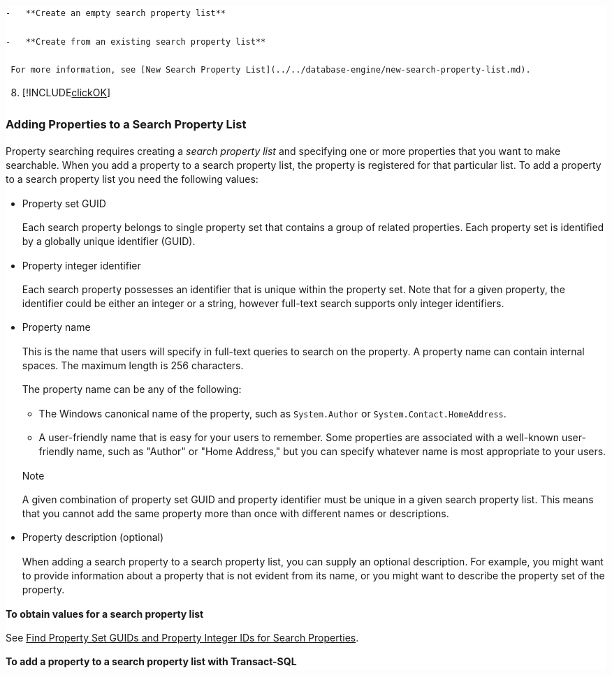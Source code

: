    -   **Create an empty search property list**  
  
    -   **Create from an existing search property list**  
  
     For more information, see [New Search Property List](../../database-engine/new-search-property-list.md).  
  
8.  [!INCLUDE[clickOK](../../../includes/clickok-md.md)]  
  
 
  
###  <a name="adding"></a> Adding Properties to a Search Property List  
 Property searching requires creating a *search property list* and specifying one or more properties that you want to make searchable. When you add a property to a search property list, the property is registered for that particular list. To add a property to a search property list you need the following values:  
  
-   Property set GUID  
  
     Each search property belongs to single property set that contains a group of related properties. Each property set is identified by a globally unique identifier (GUID).  
  
-   Property integer identifier  
  
     Each search property possesses an identifier that is unique within the property set. Note that for a given property, the identifier could be either an integer or a string, however full-text search supports only integer identifiers.  
  
-   Property name  
  
     This is the name that users will specify in full-text queries to search on the property. A property name can contain internal spaces. The maximum length is 256 characters.  
  
     The property name can be any of the following:  
  
    -   The Windows canonical name of the property, such as `System.Author` or `System.Contact.HomeAddress`.  
  
    -   A user-friendly name that is easy for your users to remember. Some properties are associated with a well-known user-friendly name, such as "Author" or "Home Address," but you can specify whatever name is most appropriate to your users.  
  
    > [!NOTE]  
    >  A given combination of property set GUID and property identifier must be unique in a given search property list. This means that you cannot add the same property more than once with different names or descriptions.  
  
-   Property description (optional)  
  
     When adding a search property to a search property list, you can supply an optional description. For example, you might want to provide information about a property that is not evident from its name, or you might want to describe the property set of the property.  
  
 **To obtain values for a search property list**  
  
 See [Find Property Set GUIDs and Property Integer IDs for Search Properties](find-property-set-guids-and-property-integer-ids-for-search-properties.md).  
  
 **To add a property to a search property list with Transact-SQL**  
  